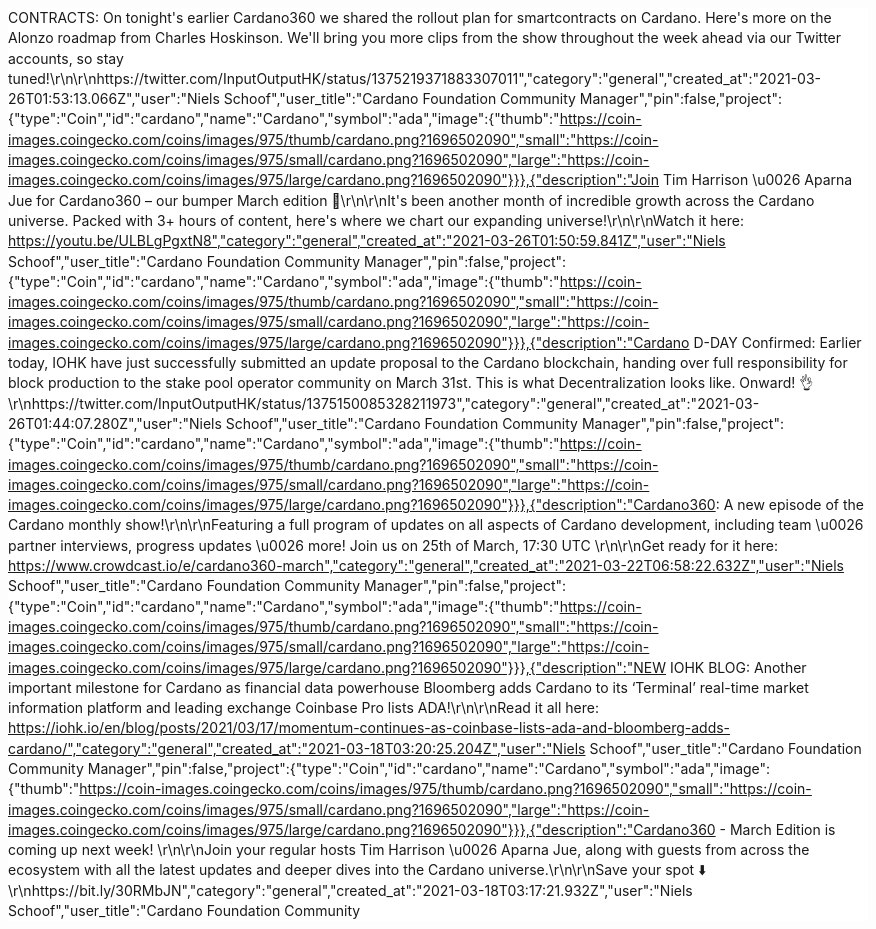 CONTRACTS: On tonight's earlier Cardano360 we shared the rollout plan for smartcontracts on Cardano. Here's more on the Alonzo roadmap from Charles Hoskinson. We'll bring you more clips from the show throughout the week ahead via our Twitter accounts, so stay tuned!\r\n\r\nhttps://twitter.com/InputOutputHK/status/1375219371883307011","category":"general","created_at":"2021-03-26T01:53:13.066Z","user":"Niels Schoof","user_title":"Cardano Foundation Community Manager","pin":false,"project":{"type":"Coin","id":"cardano","name":"Cardano","symbol":"ada","image":{"thumb":"https://coin-images.coingecko.com/coins/images/975/thumb/cardano.png?1696502090","small":"https://coin-images.coingecko.com/coins/images/975/small/cardano.png?1696502090","large":"https://coin-images.coingecko.com/coins/images/975/large/cardano.png?1696502090"}}},{"description":"Join Tim Harrison \u0026 Aparna Jue for Cardano360 – our bumper March edition 🎉\r\n\r\nIt's been another month of incredible growth across the Cardano universe. Packed with 3+ hours of content, here's where we chart our expanding universe!\r\n\r\nWatch it here: https://youtu.be/ULBLgPgxtN8","category":"general","created_at":"2021-03-26T01:50:59.841Z","user":"Niels Schoof","user_title":"Cardano Foundation Community Manager","pin":false,"project":{"type":"Coin","id":"cardano","name":"Cardano","symbol":"ada","image":{"thumb":"https://coin-images.coingecko.com/coins/images/975/thumb/cardano.png?1696502090","small":"https://coin-images.coingecko.com/coins/images/975/small/cardano.png?1696502090","large":"https://coin-images.coingecko.com/coins/images/975/large/cardano.png?1696502090"}}},{"description":"Cardano D-DAY Confirmed: Earlier today, IOHK have just successfully submitted an update proposal to the Cardano blockchain, handing over full responsibility for block production to the stake pool operator community on March 31st. This is what Decentralization looks like. Onward! 👌\r\nhttps://twitter.com/InputOutputHK/status/1375150085328211973","category":"general","created_at":"2021-03-26T01:44:07.280Z","user":"Niels Schoof","user_title":"Cardano Foundation Community Manager","pin":false,"project":{"type":"Coin","id":"cardano","name":"Cardano","symbol":"ada","image":{"thumb":"https://coin-images.coingecko.com/coins/images/975/thumb/cardano.png?1696502090","small":"https://coin-images.coingecko.com/coins/images/975/small/cardano.png?1696502090","large":"https://coin-images.coingecko.com/coins/images/975/large/cardano.png?1696502090"}}},{"description":"Cardano360: A new episode of the Cardano monthly show!\r\n\r\nFeaturing a full program of updates on all aspects of Cardano development, including team \u0026 partner interviews, progress updates \u0026 more! Join us on 25th of March, 17:30 UTC \r\n\r\nGet ready for it here: https://www.crowdcast.io/e/cardano360-march","category":"general","created_at":"2021-03-22T06:58:22.632Z","user":"Niels Schoof","user_title":"Cardano Foundation Community Manager","pin":false,"project":{"type":"Coin","id":"cardano","name":"Cardano","symbol":"ada","image":{"thumb":"https://coin-images.coingecko.com/coins/images/975/thumb/cardano.png?1696502090","small":"https://coin-images.coingecko.com/coins/images/975/small/cardano.png?1696502090","large":"https://coin-images.coingecko.com/coins/images/975/large/cardano.png?1696502090"}}},{"description":"NEW IOHK BLOG: Another important milestone for Cardano as financial data powerhouse Bloomberg adds Cardano to its ‘Terminal’ real-time market information platform and leading exchange Coinbase Pro lists ADA!\r\n\r\nRead it all here: https://iohk.io/en/blog/posts/2021/03/17/momentum-continues-as-coinbase-lists-ada-and-bloomberg-adds-cardano/","category":"general","created_at":"2021-03-18T03:20:25.204Z","user":"Niels Schoof","user_title":"Cardano Foundation Community Manager","pin":false,"project":{"type":"Coin","id":"cardano","name":"Cardano","symbol":"ada","image":{"thumb":"https://coin-images.coingecko.com/coins/images/975/thumb/cardano.png?1696502090","small":"https://coin-images.coingecko.com/coins/images/975/small/cardano.png?1696502090","large":"https://coin-images.coingecko.com/coins/images/975/large/cardano.png?1696502090"}}},{"description":"Cardano360 - March Edition is coming up next week! \r\n\r\nJoin your regular hosts Tim Harrison \u0026 Aparna Jue, along with guests from across the ecosystem with all the latest updates and deeper dives into the Cardano universe.\r\n\r\nSave your spot ⬇️ \r\nhttps://bit.ly/30RMbJN","category":"general","created_at":"2021-03-18T03:17:21.932Z","user":"Niels Schoof","user_title":"Cardano Foundation Community
